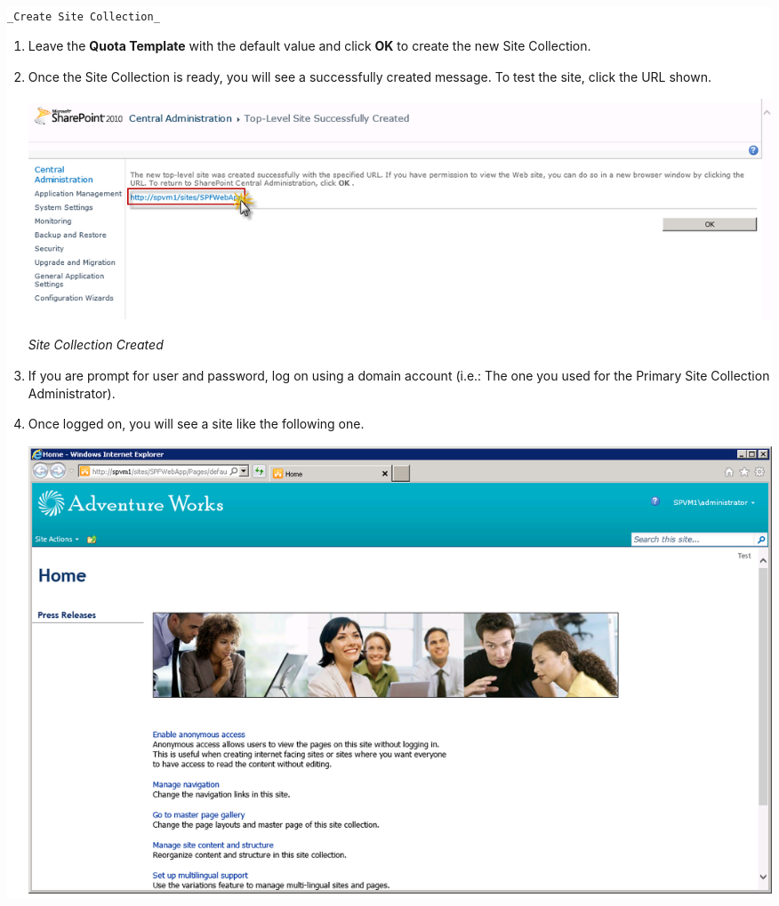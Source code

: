 	_Create Site Collection_
 
1. Leave the **Quota Template** with the default value and click **OK** to create the new Site Collection.
1. Once the Site Collection is ready, you will see a successfully created message. To test the site, click the URL shown.

	![Site Collection Created](Images/site-collection-created.png?raw=true)
	 
	_Site Collection Created_
 
1. If you are prompt for user and password, log on using a domain account (i.e.: The one you used for the Primary Site Collection Administrator).

 
1. Once logged on, you will see a site like the following one.

	![Site's Home Page](Images/sites-home-page.png?raw=true)
	 